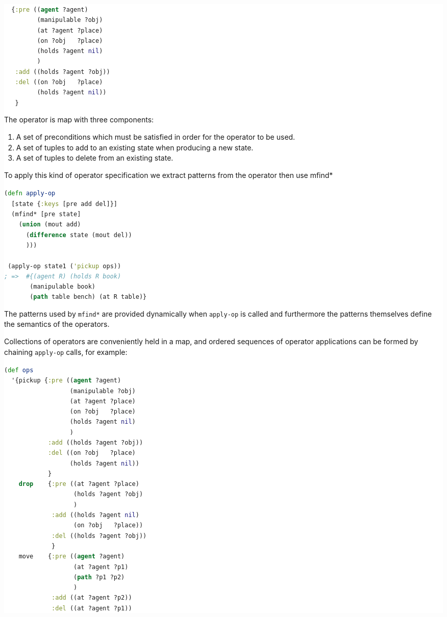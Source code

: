 ```clojure
  {:pre ((agent ?agent)
         (manipulable ?obj)
         (at ?agent ?place)
         (on ?obj   ?place)
         (holds ?agent nil)
         )
   :add ((holds ?agent ?obj))
   :del ((on ?obj   ?place)
         (holds ?agent nil))
   }
```

The operator is map with three components:

1. A set of preconditions which must be satisfied in order for the operator to be used. 
2. A set of tuples to add to an existing state when producing a new state. 
3. A set of tuples to delete from an existing state.

To apply this kind of operator specification we extract patterns from the operator then use mfind*

```clojure
(defn apply-op
  [state {:keys [pre add del]}]
  (mfind* [pre state]
    (union (mout add)
      (difference state (mout del))
      )))

 (apply-op state1 ('pickup ops))
; =>  #{(agent R) (holds R book)
       (manipulable book)
       (path table bench) (at R table)}
```

The patterns used by `mfind*` are provided dynamically when `apply-op` is called and furthermore the patterns themselves 
define the semantics of the operators.

Collections of operators are conveniently held in a map, and ordered sequences of operator applications can be formed by 
chaining `apply-op` calls, for example:

```clojure
(def ops
  '{pickup {:pre ((agent ?agent)
                  (manipulable ?obj)
                  (at ?agent ?place)
                  (on ?obj   ?place)
                  (holds ?agent nil)
                  )
            :add ((holds ?agent ?obj))
            :del ((on ?obj   ?place)
                  (holds ?agent nil))
            }
    drop    {:pre ((at ?agent ?place)
                   (holds ?agent ?obj)
                   )
             :add ((holds ?agent nil)
                   (on ?obj   ?place))
             :del ((holds ?agent ?obj))
             }
    move    {:pre ((agent ?agent)
                   (at ?agent ?p1)
                   (path ?p1 ?p2)
                   )
             :add ((at ?agent ?p2))
             :del ((at ?agent ?p1))
```